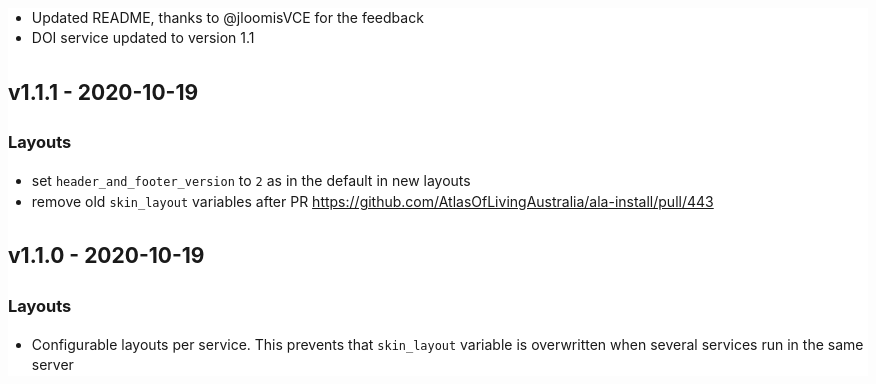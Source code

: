 - Updated README, thanks to @jloomisVCE for the feedback
- DOI service updated to version 1.1

<a name="v1.1.1"></a>
## v1.1.1 - 2020-10-19

### Layouts
- set `header_and_footer_version` to `2` as in the default in new layouts
- remove old `skin_layout` variables after PR https://github.com/AtlasOfLivingAustralia/ala-install/pull/443

<a name="v1.1.0"></a>
## v1.1.0 - 2020-10-19
### Layouts
- Configurable layouts per service. This prevents that `skin_layout` variable is overwritten when several services run in the same server
